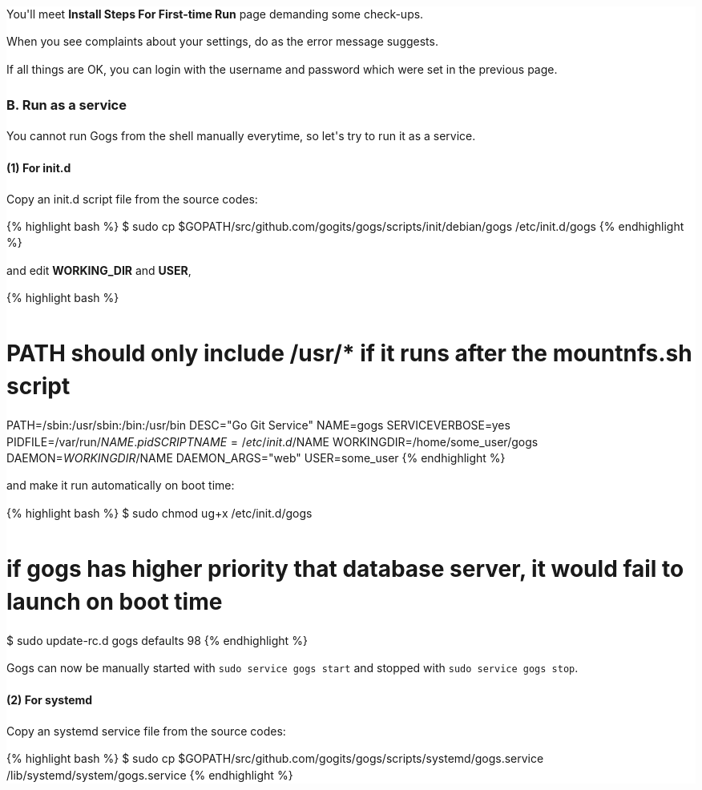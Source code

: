 You'll meet **Install Steps For First-time Run** page demanding some check-ups.

When you see complaints about your settings, do as the error message suggests.

If all things are OK, you can login with the username and password which were set in the previous page.

### B. Run as a service

You cannot run Gogs from the shell manually everytime, so let's try to run it as a service.

#### (1) For init.d

Copy an init.d script file from the source codes:

{% highlight bash %}
$ sudo cp $GOPATH/src/github.com/gogits/gogs/scripts/init/debian/gogs /etc/init.d/gogs
{% endhighlight %}

and edit **WORKING_DIR** and **USER**,

{% highlight bash %}
# PATH should only include /usr/* if it runs after the mountnfs.sh script
PATH=/sbin:/usr/sbin:/bin:/usr/bin
DESC="Go Git Service"
NAME=gogs
SERVICEVERBOSE=yes
PIDFILE=/var/run/$NAME.pid
SCRIPTNAME=/etc/init.d/$NAME
WORKINGDIR=/home/some_user/gogs
DAEMON=$WORKINGDIR/$NAME
DAEMON_ARGS="web"
USER=some_user
{% endhighlight %}

and make it run automatically on boot time:

{% highlight bash %}
$ sudo chmod ug+x /etc/init.d/gogs

# if gogs has higher priority that database server, it would fail to launch on boot time
$ sudo update-rc.d gogs defaults 98
{% endhighlight %}

Gogs can now be manually started with `sudo service gogs start` and stopped with `sudo service gogs stop`.

#### (2) For systemd

Copy an systemd service file from the source codes:

{% highlight bash %}
$ sudo cp $GOPATH/src/github.com/gogits/gogs/scripts/systemd/gogs.service /lib/systemd/system/gogs.service
{% endhighlight %}
